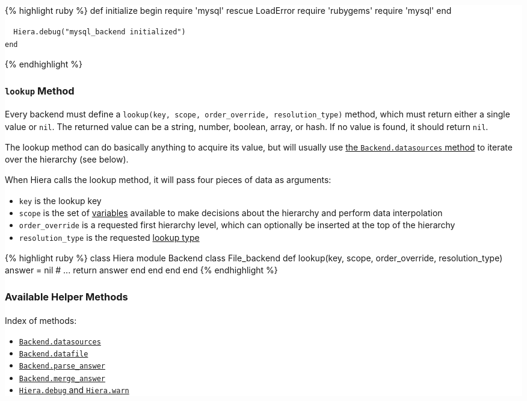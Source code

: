 {% highlight ruby %}
    def initialize
      begin
        require 'mysql'
      rescue LoadError
        require 'rubygems'
        require 'mysql'
      end

      Hiera.debug("mysql_backend initialized")
    end
{% endhighlight %}

### `lookup` Method

Every backend must define a `lookup(key, scope, order_override, resolution_type)` method, which must return either a single value or `nil`. The returned value can be a string, number, boolean, array, or hash. If no value is found, it should return `nil`.

The lookup method can do basically anything to acquire its value, but will usually use [the `Backend.datasources` method][datasources] to iterate over the hierarchy (see below).

When Hiera calls the lookup method, it will pass four pieces of data as arguments:

* `key` is the lookup key
* `scope` is the set of [variables](./variables.html) available to make decisions about the hierarchy and perform data interpolation
* `order_override` is a requested first hierarchy level, which can optionally be inserted at the top of the hierarchy
* `resolution_type` is the requested [lookup type](./lookup_types.html)

{% highlight ruby %}
    class Hiera
      module Backend
        class File_backend
          def lookup(key, scope, order_override, resolution_type)
            answer = nil
            # ...
            return answer
          end
        end
      end
    end
{% endhighlight %}


### Available Helper Methods

Index of methods:

- [`Backend.datasources`][datasources]
- [`Backend.datafile`][datafile]
- [`Backend.parse_answer`][parse_answer]
- [`Backend.merge_answer`][merge_answer]
- [`Hiera.debug` and `Hiera.warn`][logging]


[datasources]: #backenddatasourcesscope-orderoverride-hierarchy-source--
[datafile]: #backenddatafilebackend-name-scope-source-extension
[parse_answer]: #backendparseanswerdata-scope
[merge_answer]: #backendmergeanswernewansweranswer
[logging]: #hieradebugmsg-and-hierawarnmsg